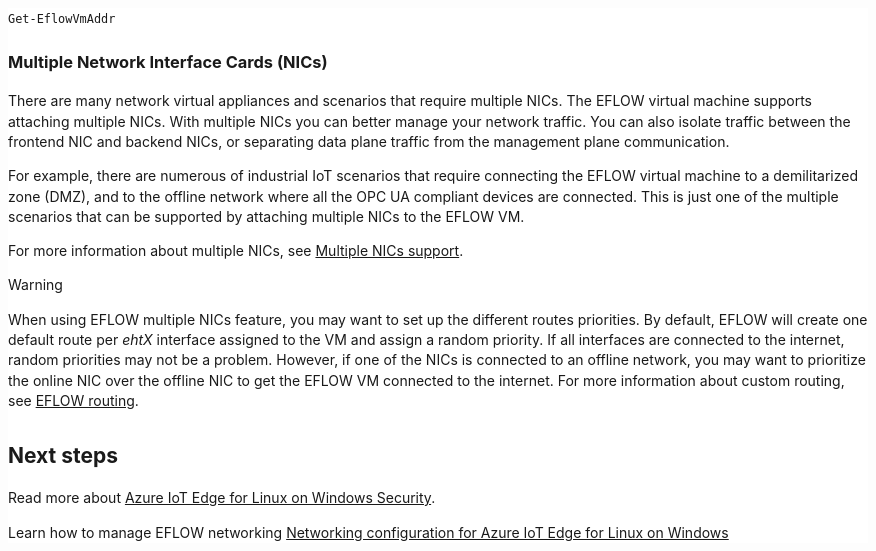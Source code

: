 ```powershell
Get-EflowVmAddr
```


### Multiple Network Interface Cards (NICs)
There are many network virtual appliances and scenarios that require multiple NICs. The EFLOW virtual machine supports attaching multiple NICs. With multiple NICs you can better manage your network traffic. You can also isolate traffic between the frontend NIC and backend NICs, or separating data plane traffic from the management plane communication. 

For example, there are numerous of industrial IoT scenarios that require connecting the EFLOW virtual machine to a demilitarized zone (DMZ), and to the offline network where all the OPC UA compliant devices are connected. This is just one of the multiple scenarios that can be supported by attaching multiple NICs to the EFLOW VM. 

For more information about multiple NICs, see [Multiple NICs support](https://github.com/Azure/iotedge-eflow/wiki/Multiple-NICs).

>[!WARNING]
>When using EFLOW multiple NICs feature, you may want to set up the different routes priorities. By default, EFLOW will create one default route per _ehtX_ interface assigned to the VM and assign a random priority. If all interfaces are connected to the internet, random priorities may not be a problem. However, if one of the NICs is connected to an offline network, you may want to prioritize the online NIC over the offline NIC to get the EFLOW VM connected to the internet. For more information about custom routing, see [EFLOW routing](https://github.com/Azure/iotedge-eflow/tree/main/samples/networking/routing).

## Next steps

Read more about [Azure IoT Edge for Linux on Windows Security](./iot-edge-for-linux-on-windows-security.md).

Learn how to manage EFLOW networking [Networking configuration for Azure IoT Edge for Linux on Windows](./how-to-configure-iot-edge-for-linux-on-windows-networking.md)
